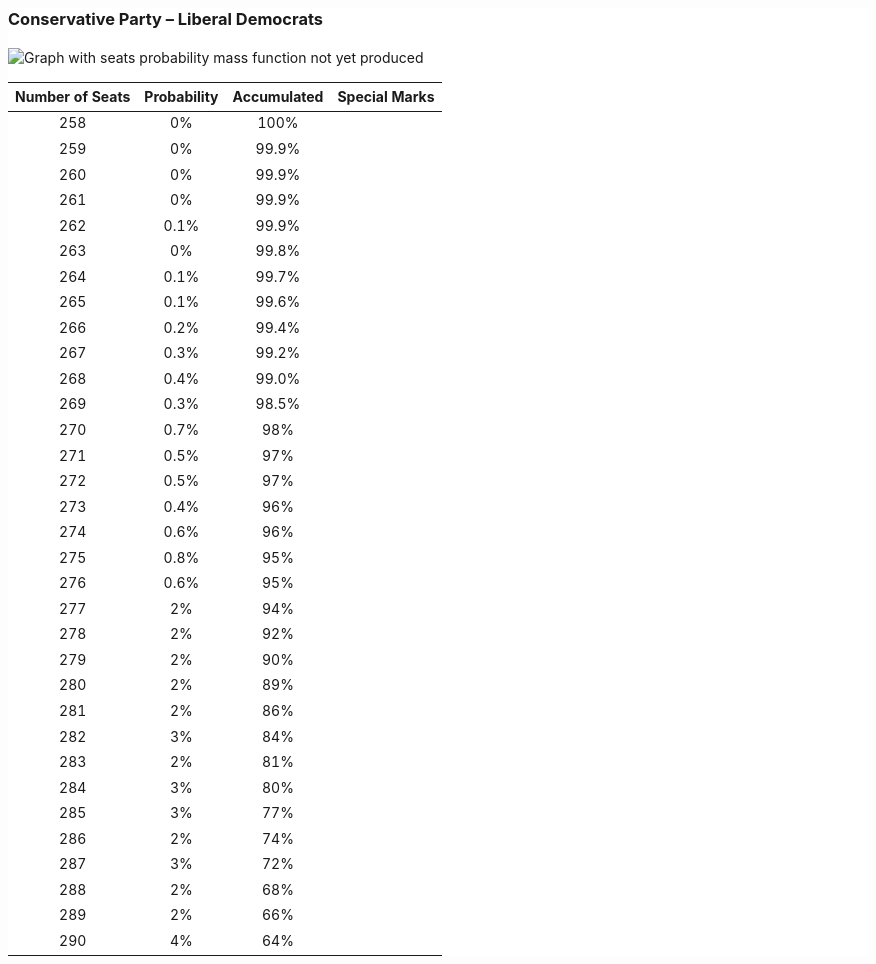 ### Conservative Party – Liberal Democrats

![Graph with seats probability mass function not yet produced](2019-01-15-ComRes-coalitions-seats-pmf-con–libdem.png "Seats Probability Mass Function")

| Number of Seats | Probability | Accumulated | Special Marks |
|:---------------:|:-----------:|:-----------:|:-------------:|
| 258 | 0% | 100% |  |
| 259 | 0% | 99.9% |  |
| 260 | 0% | 99.9% |  |
| 261 | 0% | 99.9% |  |
| 262 | 0.1% | 99.9% |  |
| 263 | 0% | 99.8% |  |
| 264 | 0.1% | 99.7% |  |
| 265 | 0.1% | 99.6% |  |
| 266 | 0.2% | 99.4% |  |
| 267 | 0.3% | 99.2% |  |
| 268 | 0.4% | 99.0% |  |
| 269 | 0.3% | 98.5% |  |
| 270 | 0.7% | 98% |  |
| 271 | 0.5% | 97% |  |
| 272 | 0.5% | 97% |  |
| 273 | 0.4% | 96% |  |
| 274 | 0.6% | 96% |  |
| 275 | 0.8% | 95% |  |
| 276 | 0.6% | 95% |  |
| 277 | 2% | 94% |  |
| 278 | 2% | 92% |  |
| 279 | 2% | 90% |  |
| 280 | 2% | 89% |  |
| 281 | 2% | 86% |  |
| 282 | 3% | 84% |  |
| 283 | 2% | 81% |  |
| 284 | 3% | 80% |  |
| 285 | 3% | 77% |  |
| 286 | 2% | 74% |  |
| 287 | 3% | 72% |  |
| 288 | 2% | 68% |  |
| 289 | 2% | 66% |  |
| 290 | 4% | 64% |  |